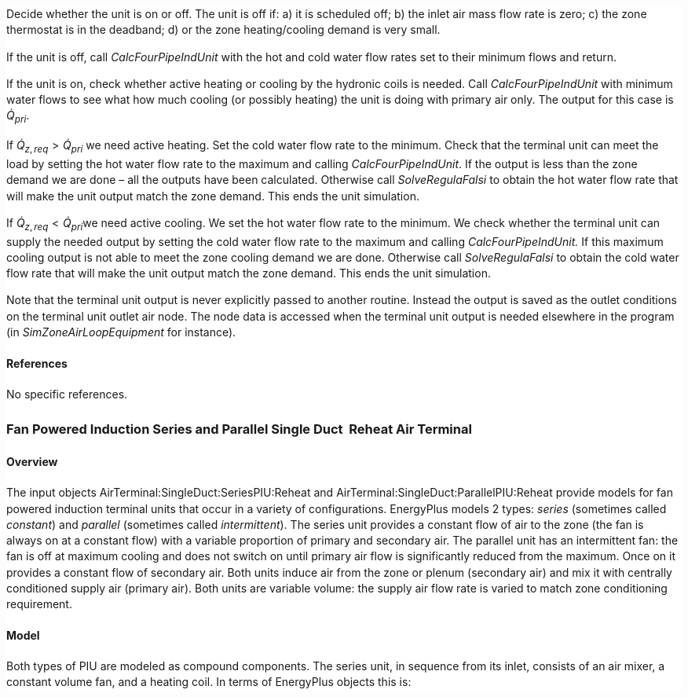 Decide whether the unit is on or off. The unit is off if: a) it is scheduled off; b) the inlet air mass flow rate is zero; c) the zone thermostat is in the deadband; d) or the zone heating/cooling demand is very small.

If the unit is off, call *CalcFourPipeIndUnit* with the hot and cold water flow rates set to their minimum flows and return.

If the unit is on, check whether active heating or cooling by the hydronic coils is needed. Call *CalcFourPipeIndUnit* with minimum water flows to see what how much cooling (or possibly heating) the unit is doing with primary air only. The output for this case is <span>${\dot Q_{pri}}$</span>.

If <span>${\dot Q_{z,req}} > {\dot Q_{pri}}$</span> we need active heating. Set the cold water flow rate to the minimum. Check that the terminal unit can meet the load by setting the hot water flow rate to the maximum and calling *CalcFourPipeIndUnit*. If the output is less than the zone demand we are done – all the outputs have been calculated. Otherwise call *SolveRegulaFalsi* to obtain the hot water flow rate that will make the unit output match the zone demand. This ends the unit simulation.

If <span>${\dot Q_{z,req}} < {\dot Q_{pri}}$</span>we need active cooling. We set the hot water flow rate to the minimum. We check whether the terminal unit can supply the needed output by setting the cold water flow rate to the maximum and calling *CalcFourPipeIndUnit.* If this maximum cooling output is not able to meet the zone cooling demand we are done. Otherwise call *SolveRegulaFalsi* to obtain the cold water flow rate that will make the unit output match the zone demand. This ends the unit simulation.

Note that the terminal unit output is never explicitly passed to another routine. Instead the output is saved as the outlet conditions on the terminal unit outlet air node. The node data is accessed when the terminal unit output is needed elsewhere in the program (in *SimZoneAirLoopEquipment* for instance).

#### References

No specific references.

### Fan Powered Induction Series and Parallel Single Duct  Reheat Air Terminal

#### Overview

The input objects AirTerminal:SingleDuct:SeriesPIU:Reheat and AirTerminal:SingleDuct:ParallelPIU:Reheat provide models for fan powered induction terminal units that occur in a variety of configurations. EnergyPlus models 2 types: *series* (sometimes called *constant*) and *parallel* (sometimes called *intermittent*). The series unit provides a constant flow of air to the zone (the fan is always on at a constant flow) with a variable proportion of primary and secondary air. The parallel unit has an intermittent fan: the fan is off at maximum cooling and does not switch on until primary air flow is significantly reduced from the maximum. Once on it provides a constant flow of secondary air. Both units induce air from the zone or plenum (secondary air) and mix it with centrally conditioned supply air (primary air). Both units are variable volume: the supply air flow rate is varied to match zone conditioning requirement.

#### Model

Both types of PIU are modeled as compound components. The series unit, in sequence from its inlet, consists of an air mixer, a constant volume fan, and a heating coil. In terms of EnergyPlus objects this is:

